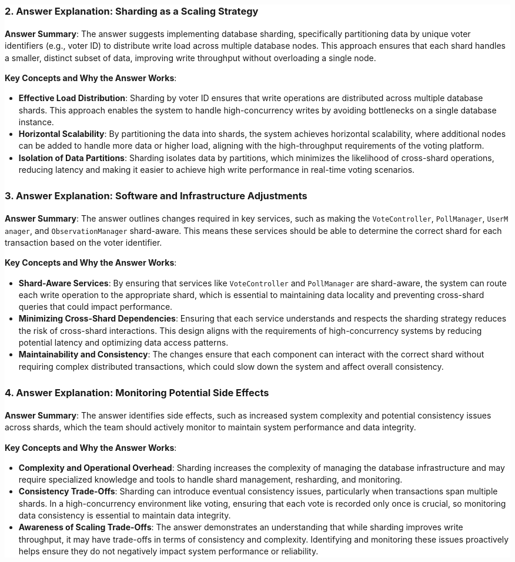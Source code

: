 ### 2. **Answer Explanation: Sharding as a Scaling Strategy**

   **Answer Summary**: The answer suggests implementing database sharding, specifically partitioning data by unique voter identifiers (e.g., voter ID) to distribute write load across multiple database nodes. This approach ensures that each shard handles a smaller, distinct subset of data, improving write throughput without overloading a single node.

   **Key Concepts and Why the Answer Works**:
   - **Effective Load Distribution**: Sharding by voter ID ensures that write operations are distributed across multiple database shards. This approach enables the system to handle high-concurrency writes by avoiding bottlenecks on a single database instance.
   - **Horizontal Scalability**: By partitioning the data into shards, the system achieves horizontal scalability, where additional nodes can be added to handle more data or higher load, aligning with the high-throughput requirements of the voting platform.
   - **Isolation of Data Partitions**: Sharding isolates data by partitions, which minimizes the likelihood of cross-shard operations, reducing latency and making it easier to achieve high write performance in real-time voting scenarios.

### 3. **Answer Explanation: Software and Infrastructure Adjustments**

   **Answer Summary**: The answer outlines changes required in key services, such as making the `VoteController`, `PollManager`, `UserManager`, and `ObservationManager` shard-aware. This means these services should be able to determine the correct shard for each transaction based on the voter identifier.

   **Key Concepts and Why the Answer Works**:
   - **Shard-Aware Services**: By ensuring that services like `VoteController` and `PollManager` are shard-aware, the system can route each write operation to the appropriate shard, which is essential to maintaining data locality and preventing cross-shard queries that could impact performance.
   - **Minimizing Cross-Shard Dependencies**: Ensuring that each service understands and respects the sharding strategy reduces the risk of cross-shard interactions. This design aligns with the requirements of high-concurrency systems by reducing potential latency and optimizing data access patterns.
   - **Maintainability and Consistency**: The changes ensure that each component can interact with the correct shard without requiring complex distributed transactions, which could slow down the system and affect overall consistency.

### 4. **Answer Explanation: Monitoring Potential Side Effects**

   **Answer Summary**: The answer identifies side effects, such as increased system complexity and potential consistency issues across shards, which the team should actively monitor to maintain system performance and data integrity.

   **Key Concepts and Why the Answer Works**:
   - **Complexity and Operational Overhead**: Sharding increases the complexity of managing the database infrastructure and may require specialized knowledge and tools to handle shard management, resharding, and monitoring.
   - **Consistency Trade-Offs**: Sharding can introduce eventual consistency issues, particularly when transactions span multiple shards. In a high-concurrency environment like voting, ensuring that each vote is recorded only once is crucial, so monitoring data consistency is essential to maintain data integrity.
   - **Awareness of Scaling Trade-Offs**: The answer demonstrates an understanding that while sharding improves write throughput, it may have trade-offs in terms of consistency and complexity. Identifying and monitoring these issues proactively helps ensure they do not negatively impact system performance or reliability.
